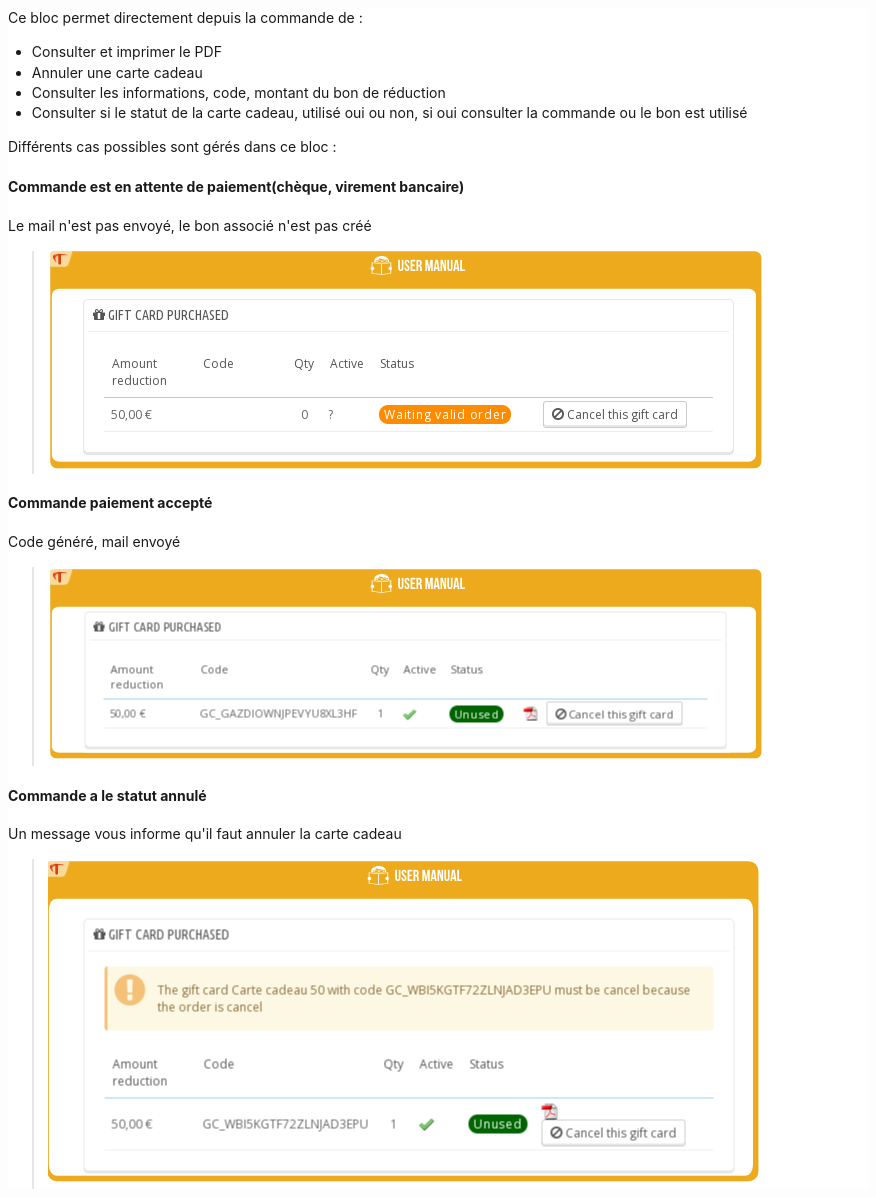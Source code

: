 Ce bloc permet directement depuis la commande de :

- Consulter et imprimer le PDF
- Annuler une carte cadeau
- Consulter les informations, code, montant du bon de réduction
- Consulter si le statut de la carte cadeau, utilisé oui ou non, si oui consulter la commande ou le bon est utilisé

Différents cas possibles sont gérés dans ce bloc :


#### Commande est en attente de paiement(chèque, virement bancaire)

Le mail n'est pas envoyé, le bon associé n'est pas créé
> ![alt text](../assets/img/installationguide_userguide_backorder_waitingpayment.png "Gift card awaiting payment")


#### Commande paiement accepté

Code généré, mail envoyé
> ![alt text](../assets/img/installationguide_userguide_backorder_paymentaccepted.png "Gift card payment accepted")


#### Commande a le statut annulé

Un message vous informe qu'il faut annuler la carte cadeau
> ![alt text](../assets/img/installationguide_userguide_backorder_canceled.png "Gift card canceled")
